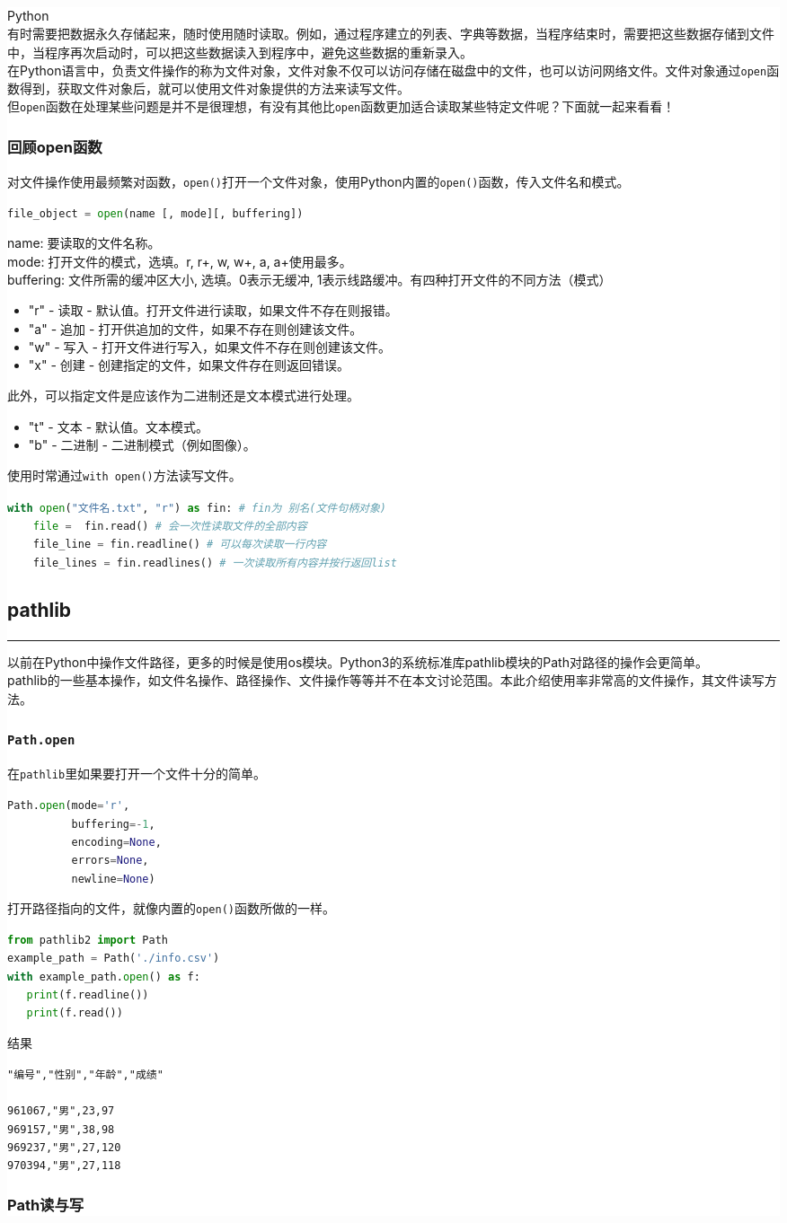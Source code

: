 Python <br />有时需要把数据永久存储起来，随时使用随时读取。例如，通过程序建立的列表、字典等数据，当程序结束时，需要把这些数据存储到文件中，当程序再次启动时，可以把这些数据读入到程序中，避免这些数据的重新录入。<br />在Python语言中，负责文件操作的称为文件对象，文件对象不仅可以访问存储在磁盘中的文件，也可以访问网络文件。文件对象通过`open`函数得到，获取文件对象后，就可以使用文件对象提供的方法来读写文件。<br />但`open`函数在处理某些问题是并不是很理想，有没有其他比`open`函数更加适合读取某些特定文件呢？下面就一起来看看！
<a name="xHsQh"></a>
### 回顾open函数
对文件操作使用最频繁对函数，`open()`打开一个文件对象，使用Python内置的`open()`函数，传入文件名和模式。
```python
file_object = open(name [, mode][, buffering])
```
name: 要读取的文件名称。<br />mode: 打开文件的模式，选填。r, r+, w, w+, a, a+使用最多。<br />buffering: 文件所需的缓冲区大小, 选填。0表示无缓冲, 1表示线路缓冲。有四种打开文件的不同方法（模式）

- "r" - 读取 - 默认值。打开文件进行读取，如果文件不存在则报错。
- "a" - 追加 - 打开供追加的文件，如果不存在则创建该文件。
- "w" - 写入 - 打开文件进行写入，如果文件不存在则创建该文件。
- "x" - 创建 - 创建指定的文件，如果文件存在则返回错误。

此外，可以指定文件是应该作为二进制还是文本模式进行处理。

- "t" - 文本 - 默认值。文本模式。
- "b" - 二进制 - 二进制模式（例如图像）。

使用时常通过`with open()`方法读写文件。
```python
with open("文件名.txt", "r") as fin: # fin为 别名(文件句柄对象)
    file =  fin.read() # 会一次性读取文件的全部内容
    file_line = fin.readline() # 可以每次读取一行内容
    file_lines = fin.readlines() # 一次读取所有内容并按行返回list
```
<a name="rmNav"></a>
## pathlib

---

以前在Python中操作文件路径，更多的时候是使用os模块。Python3的系统标准库pathlib模块的Path对路径的操作会更简单。<br />pathlib的一些基本操作，如文件名操作、路径操作、文件操作等等并不在本文讨论范围。本此介绍使用率非常高的文件操作，其文件读写方法。
<a name="lVl5G"></a>
### `Path.open`
在`pathlib`里如果要打开一个文件十分的简单。
```python
Path.open(mode='r', 
          buffering=-1, 
          encoding=None, 
          errors=None, 
          newline=None)
```
打开路径指向的文件，就像内置的`open()`函数所做的一样。
```python
from pathlib2 import Path
example_path = Path('./info.csv')
with example_path.open() as f:
   print(f.readline())
   print(f.read())
```
结果
```
"编号","性别","年龄","成绩"

961067,"男",23,97
969157,"男",38,98
969237,"男",27,120
970394,"男",27,118
```
<a name="BHuD7"></a>
### Path读与写